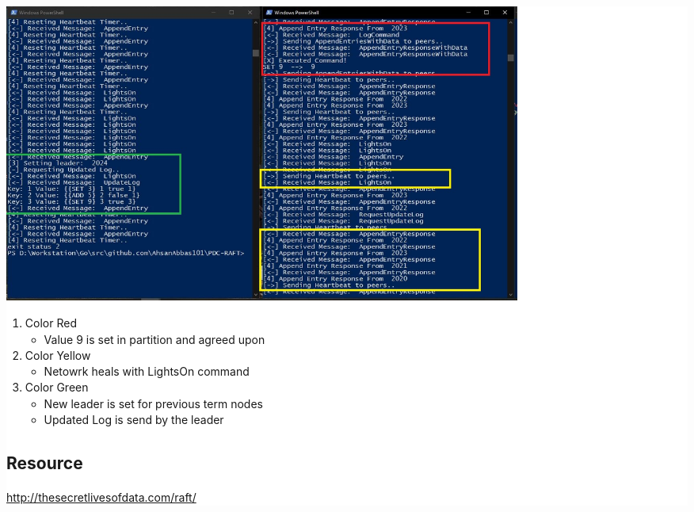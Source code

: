 <img src="images/6.JPG" width="75%" height="75%">

1.	Color Red
    * Value 9 is set in partition and agreed upon
2.	Color Yellow
    * Netowrk heals with LightsOn command
3.	Color Green
    * New leader is set for previous term nodes
    * Updated Log is send by the leader


## Resource
http://thesecretlivesofdata.com/raft/